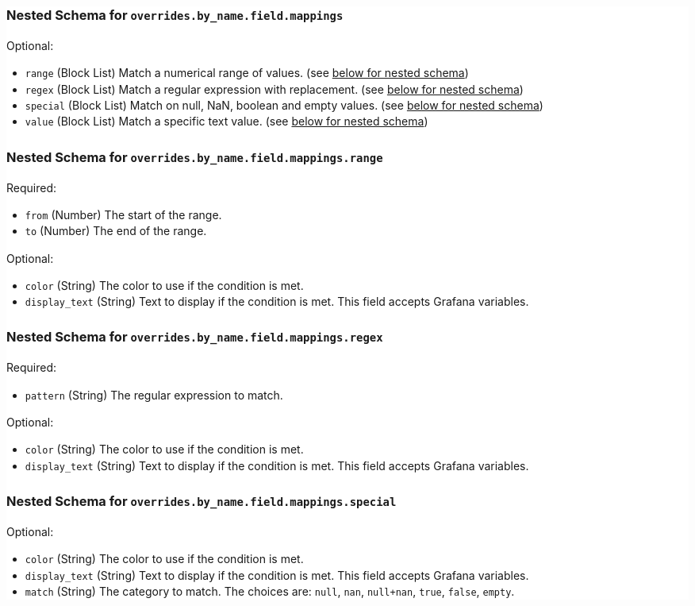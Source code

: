 
<a id="nestedblock--overrides--by_name--field--mappings"></a>
### Nested Schema for `overrides.by_name.field.mappings`

Optional:

- `range` (Block List) Match a numerical range of values. (see [below for nested schema](#nestedblock--overrides--by_name--field--mappings--range))
- `regex` (Block List) Match a regular expression with replacement. (see [below for nested schema](#nestedblock--overrides--by_name--field--mappings--regex))
- `special` (Block List) Match on null, NaN, boolean and empty values. (see [below for nested schema](#nestedblock--overrides--by_name--field--mappings--special))
- `value` (Block List) Match a specific text value. (see [below for nested schema](#nestedblock--overrides--by_name--field--mappings--value))

<a id="nestedblock--overrides--by_name--field--mappings--range"></a>
### Nested Schema for `overrides.by_name.field.mappings.range`

Required:

- `from` (Number) The start of the range.
- `to` (Number) The end of the range.

Optional:

- `color` (String) The color to use if the condition is met.
- `display_text` (String) Text to display if the condition is met. This field accepts Grafana variables.


<a id="nestedblock--overrides--by_name--field--mappings--regex"></a>
### Nested Schema for `overrides.by_name.field.mappings.regex`

Required:

- `pattern` (String) The regular expression to match.

Optional:

- `color` (String) The color to use if the condition is met.
- `display_text` (String) Text to display if the condition is met. This field accepts Grafana variables.


<a id="nestedblock--overrides--by_name--field--mappings--special"></a>
### Nested Schema for `overrides.by_name.field.mappings.special`

Optional:

- `color` (String) The color to use if the condition is met.
- `display_text` (String) Text to display if the condition is met. This field accepts Grafana variables.
- `match` (String) The category to match. The choices are: `null`, `nan`, `null+nan`, `true`, `false`, `empty`.
